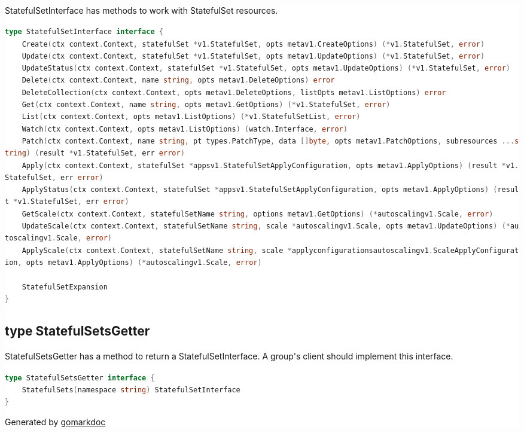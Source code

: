 StatefulSetInterface has methods to work with StatefulSet resources.

```go
type StatefulSetInterface interface {
    Create(ctx context.Context, statefulSet *v1.StatefulSet, opts metav1.CreateOptions) (*v1.StatefulSet, error)
    Update(ctx context.Context, statefulSet *v1.StatefulSet, opts metav1.UpdateOptions) (*v1.StatefulSet, error)
    UpdateStatus(ctx context.Context, statefulSet *v1.StatefulSet, opts metav1.UpdateOptions) (*v1.StatefulSet, error)
    Delete(ctx context.Context, name string, opts metav1.DeleteOptions) error
    DeleteCollection(ctx context.Context, opts metav1.DeleteOptions, listOpts metav1.ListOptions) error
    Get(ctx context.Context, name string, opts metav1.GetOptions) (*v1.StatefulSet, error)
    List(ctx context.Context, opts metav1.ListOptions) (*v1.StatefulSetList, error)
    Watch(ctx context.Context, opts metav1.ListOptions) (watch.Interface, error)
    Patch(ctx context.Context, name string, pt types.PatchType, data []byte, opts metav1.PatchOptions, subresources ...string) (result *v1.StatefulSet, err error)
    Apply(ctx context.Context, statefulSet *appsv1.StatefulSetApplyConfiguration, opts metav1.ApplyOptions) (result *v1.StatefulSet, err error)
    ApplyStatus(ctx context.Context, statefulSet *appsv1.StatefulSetApplyConfiguration, opts metav1.ApplyOptions) (result *v1.StatefulSet, err error)
    GetScale(ctx context.Context, statefulSetName string, options metav1.GetOptions) (*autoscalingv1.Scale, error)
    UpdateScale(ctx context.Context, statefulSetName string, scale *autoscalingv1.Scale, opts metav1.UpdateOptions) (*autoscalingv1.Scale, error)
    ApplyScale(ctx context.Context, statefulSetName string, scale *applyconfigurationsautoscalingv1.ScaleApplyConfiguration, opts metav1.ApplyOptions) (*autoscalingv1.Scale, error)

    StatefulSetExpansion
}
```

## type StatefulSetsGetter

StatefulSetsGetter has a method to return a StatefulSetInterface. A group's client should implement this interface.

```go
type StatefulSetsGetter interface {
    StatefulSets(namespace string) StatefulSetInterface
}
```



Generated by [gomarkdoc](<https://github.com/princjef/gomarkdoc>)
